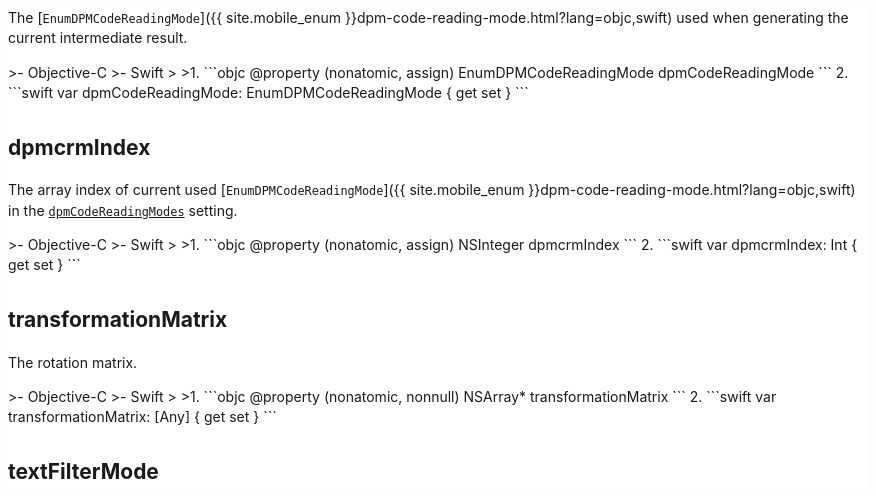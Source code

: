 The [`EnumDPMCodeReadingMode`]({{ site.mobile_enum }}dpm-code-reading-mode.html?lang=objc,swift) used when generating the current intermediate result.

<div class="sample-code-prefix"></div>
>- Objective-C
>- Swift
>
>1. 
```objc
@property (nonatomic, assign) EnumDPMCodeReadingMode dpmCodeReadingMode
```
2. 
```swift
var dpmCodeReadingMode: EnumDPMCodeReadingMode { get set }
```

## dpmcrmIndex

The array index of current used [`EnumDPMCodeReadingMode`]({{ site.mobile_enum }}dpm-code-reading-mode.html?lang=objc,swift) in the [`dpmCodeReadingModes`](auxiliary-iFurtherModes.md#dpmcodereadingmodes) setting.

<div class="sample-code-prefix"></div>
>- Objective-C
>- Swift
>
>1. 
```objc
@property (nonatomic, assign) NSInteger dpmcrmIndex
```
2. 
```swift
var dpmcrmIndex: Int { get set }
```

## transformationMatrix

The rotation matrix.

<div class="sample-code-prefix"></div>
>- Objective-C
>- Swift
>
>1. 
```objc
@property (nonatomic, nonnull) NSArray* transformationMatrix
```
2. 
```swift
var transformationMatrix: [Any] { get set }
```

## textFilterMode
